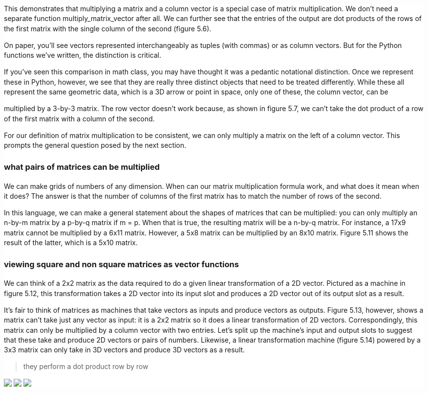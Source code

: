 This demonstrates that multiplying a matrix and a column vector is a special case of matrix
multiplication. We don’t need a separate function multiply_matrix_vector after all. We can
further see that the entries of the output are dot products of the rows of the first matrix with
the single column of the second (figure 5.6).  

On paper, you’ll see vectors represented interchangeably as tuples (with commas) or as column
vectors. But for the Python functions we’ve written, the distinction is critical. 

If you’ve seen this comparison in math class, you may have thought it was a pedantic notational
distinction. Once we represent these in Python, however, we see that they are really three
distinct objects that need to be treated differently. While these all represent the same geometric
data, which is a 3D arrow or point in space, only one of these, the column vector, can be  

multiplied by a 3-by-3 matrix. The row vector doesn’t work because, as shown in figure 5.7, we
can’t take the dot product of a row of the first matrix with a column of the second.  

For our definition of matrix multiplication to be consistent, we can only multiply a matrix on the
left of a column vector. This prompts the general question posed by the next section.  

### what pairs of matrices can be multiplied

We can make grids of numbers of any dimension. When can our matrix multiplication formula
work, and what does it mean when it does? The answer is that the number of columns of the first matrix has to match the number of rows of the second. 

In this language, we can make a general statement about the shapes of matrices that can be
multiplied: you can only multiply an n-by-m matrix by a p-by-q matrix if m = p. When that is
true, the resulting matrix will be a n-by-q matrix. For instance, a 17x9 matrix cannot be
multiplied by a 6x11 matrix. However, a 5x8 matrix can be multiplied by an 8x10 matrix. Figure
5.11 shows the result of the latter, which is a 5x10 matrix.  

### viewing square and non square matrices as vector functions

We can think of a 2x2 matrix as the data required to do a given linear transformation of a 2D
vector. Pictured as a machine in figure 5.12, this transformation takes a 2D vector into its input
slot and produces a 2D vector out of its output slot as a result.  

It’s fair to think of matrices as machines that take vectors as inputs and produce vectors as outputs. Figure 5.13, however, shows a matrix can’t take just any vector as input: it is a 2x2 matrix so it does a linear transformation of 2D vectors. Correspondingly, this matrix can only  be multiplied by a column vector with two entries. Let’s split up the machine’s input and output slots to suggest that these take and produce 2D vectors or pairs of numbers.  Likewise, a linear transformation machine (figure 5.14) powered by a 3x3 matrix can only take in 3D vectors and produce 3D vectors as a result.  



> they perform a dot product row by row



<img src="https://res.cloudinary.com/dri8yyakb/image/upload/v1631544801/88E4B2E4-CD13-4FED-974A-2C33D394A651_foh6k3.png"/>

<img src="https://res.cloudinary.com/dri8yyakb/image/upload/v1631544893/B550CE3F-F1DD-435A-8F9C-B7345DBC9F93_mpeonq.png"/>

<img src="https://res.cloudinary.com/dri8yyakb/image/upload/v1631544887/4BCEBAE6-76AC-4039-9131-136E63ADD04B_sq16f7.png"/>
